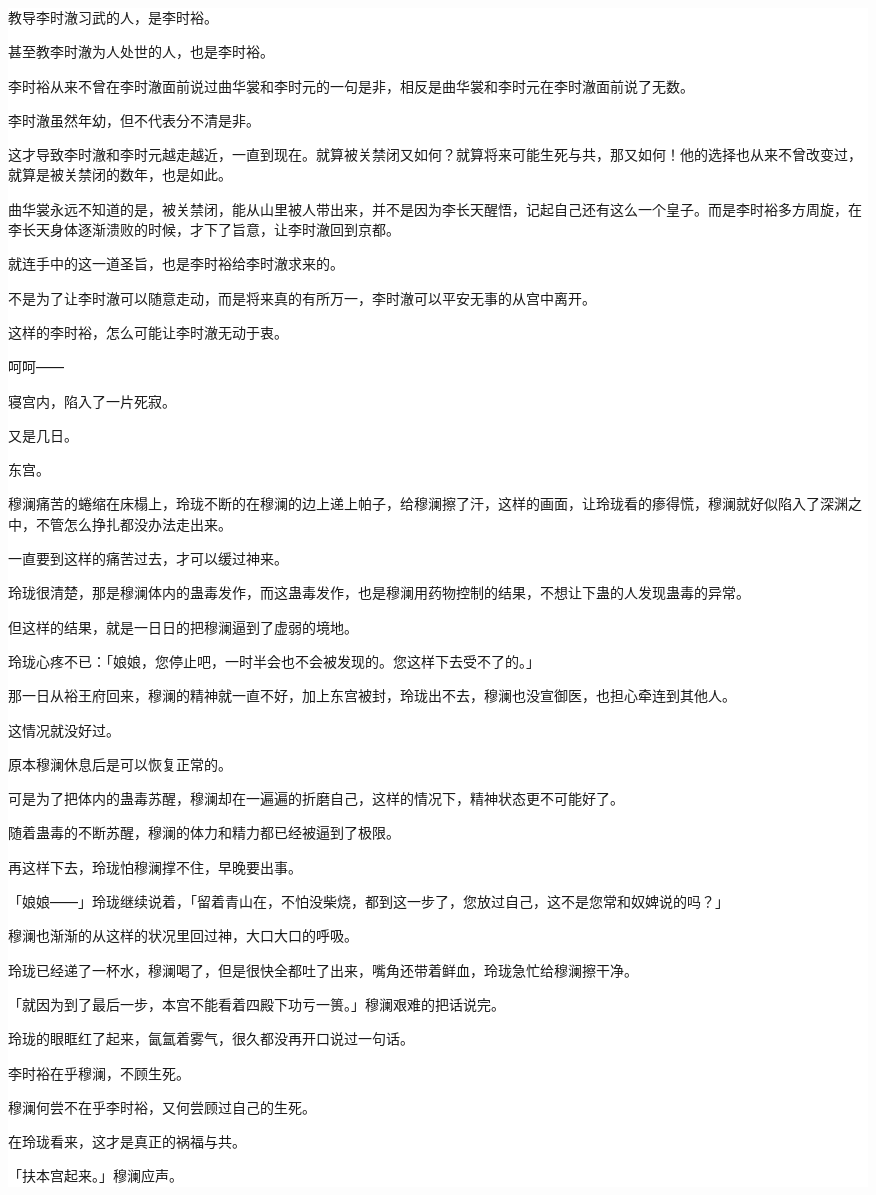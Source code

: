 教导李时澈习武的人，是李时裕。

甚至教李时澈为人处世的人，也是李时裕。

李时裕从来不曾在李时澈面前说过曲华裳和李时元的一句是非，相反是曲华裳和李时元在李时澈面前说了无数。

李时澈虽然年幼，但不代表分不清是非。

这才导致李时澈和李时元越走越近，一直到现在。就算被关禁闭又如何？就算将来可能生死与共，那又如何！他的选择也从来不曾改变过，就算是被关禁闭的数年，也是如此。

曲华裳永远不知道的是，被关禁闭，能从山里被人带出来，并不是因为李长天醒悟，记起自己还有这么一个皇子。而是李时裕多方周旋，在李长天身体逐渐溃败的时候，才下了旨意，让李时澈回到京都。

就连手中的这一道圣旨，也是李时裕给李时澈求来的。

不是为了让李时澈可以随意走动，而是将来真的有所万一，李时澈可以平安无事的从宫中离开。

这样的李时裕，怎么可能让李时澈无动于衷。

呵呵——

寝宫内，陷入了一片死寂。

又是几日。

东宫。

穆澜痛苦的蜷缩在床榻上，玲珑不断的在穆澜的边上递上帕子，给穆澜擦了汗，这样的画面，让玲珑看的瘆得慌，穆澜就好似陷入了深渊之中，不管怎么挣扎都没办法走出来。

一直要到这样的痛苦过去，才可以缓过神来。

玲珑很清楚，那是穆澜体内的蛊毒发作，而这蛊毒发作，也是穆澜用药物控制的结果，不想让下蛊的人发现蛊毒的异常。

但这样的结果，就是一日日的把穆澜逼到了虚弱的境地。

玲珑心疼不已：「娘娘，您停止吧，一时半会也不会被发现的。您这样下去受不了的。」

那一日从裕王府回来，穆澜的精神就一直不好，加上东宫被封，玲珑出不去，穆澜也没宣御医，也担心牵连到其他人。

这情况就没好过。

原本穆澜休息后是可以恢复正常的。

可是为了把体内的蛊毒苏醒，穆澜却在一遍遍的折磨自己，这样的情况下，精神状态更不可能好了。

随着蛊毒的不断苏醒，穆澜的体力和精力都已经被逼到了极限。

再这样下去，玲珑怕穆澜撑不住，早晚要出事。

「娘娘——」玲珑继续说着，「留着青山在，不怕没柴烧，都到这一步了，您放过自己，这不是您常和奴婢说的吗？」

穆澜也渐渐的从这样的状况里回过神，大口大口的呼吸。

玲珑已经递了一杯水，穆澜喝了，但是很快全都吐了出来，嘴角还带着鲜血，玲珑急忙给穆澜擦干净。

「就因为到了最后一步，本宫不能看着四殿下功亏一篑。」穆澜艰难的把话说完。

玲珑的眼眶红了起来，氤氲着雾气，很久都没再开口说过一句话。

李时裕在乎穆澜，不顾生死。

穆澜何尝不在乎李时裕，又何尝顾过自己的生死。

在玲珑看来，这才是真正的祸福与共。

「扶本宫起来。」穆澜应声。
